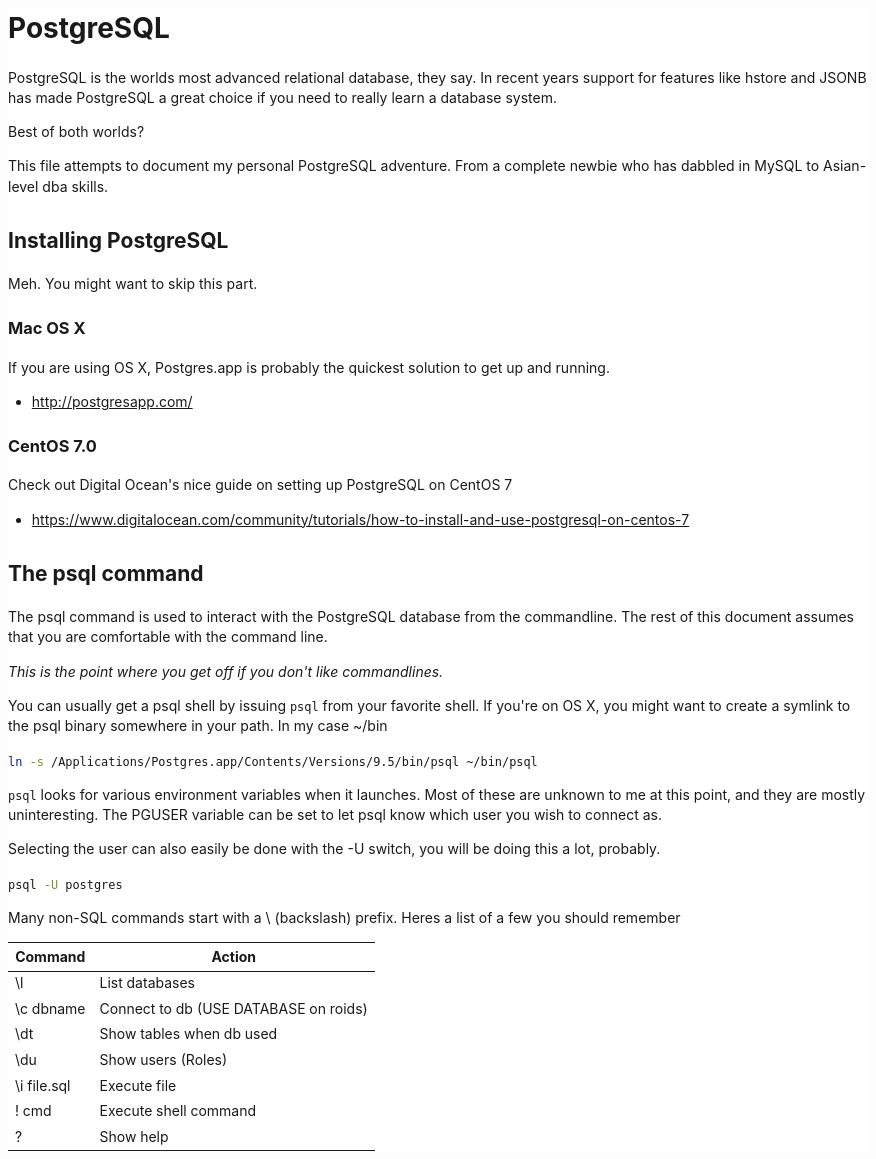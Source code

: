 # PostgreSQL
PostgreSQL is the worlds most advanced relational database, they say. In recent years support for features like hstore and JSONB
has made PostgreSQL a great choice if you need to really learn a database system. 

Best of both worlds?

This file attempts to document my personal PostgreSQL adventure. From a complete newbie who has dabbled in MySQL to
Asian-level dba skills.

## Installing PostgreSQL
Meh. You might want to skip this part.

### Mac OS X
If you are using OS X, Postgres.app is probably the quickest solution to get up and running.

* http://postgresapp.com/

### CentOS 7.0
Check out Digital Ocean's nice guide on setting up PostgreSQL on CentOS 7

* https://www.digitalocean.com/community/tutorials/how-to-install-and-use-postgresql-on-centos-7

## The psql command
The psql command is used to interact with the PostgreSQL database from the commandline. The rest of this document
assumes that you are comfortable with the command line.

*This is the point where you get off if you don't like commandlines.*

You can usually get a psql shell by issuing `psql` from your favorite shell. If you're on OS X,
you might want to create a symlink to the psql binary somewhere in your path. In my case ~/bin

```bash
ln -s /Applications/Postgres.app/Contents/Versions/9.5/bin/psql ~/bin/psql
```

`psql` looks for various environment variables when it launches. Most of these are unknown to me at this point, 
and they are mostly uninteresting. The PGUSER variable can be set to let psql know which user you wish to connect as.

Selecting the user can also easily be done with the -U switch, you will be doing this a lot, probably.

```bash
psql -U postgres
```

Many non-SQL commands start with a \ (backslash) prefix. Heres a list of a few you should remember

| Command	| Action			|
| ------------- | ----------------------------- |
| \l		| List databases		|
| \c dbname	| Connect to db (USE DATABASE on roids)	|
| \dt		| Show tables when db used	|
| \du		| Show users (Roles)		|
| \i file.sql	| Execute file			|
| \! cmd	| Execute shell command		|
| \?		| Show help			|